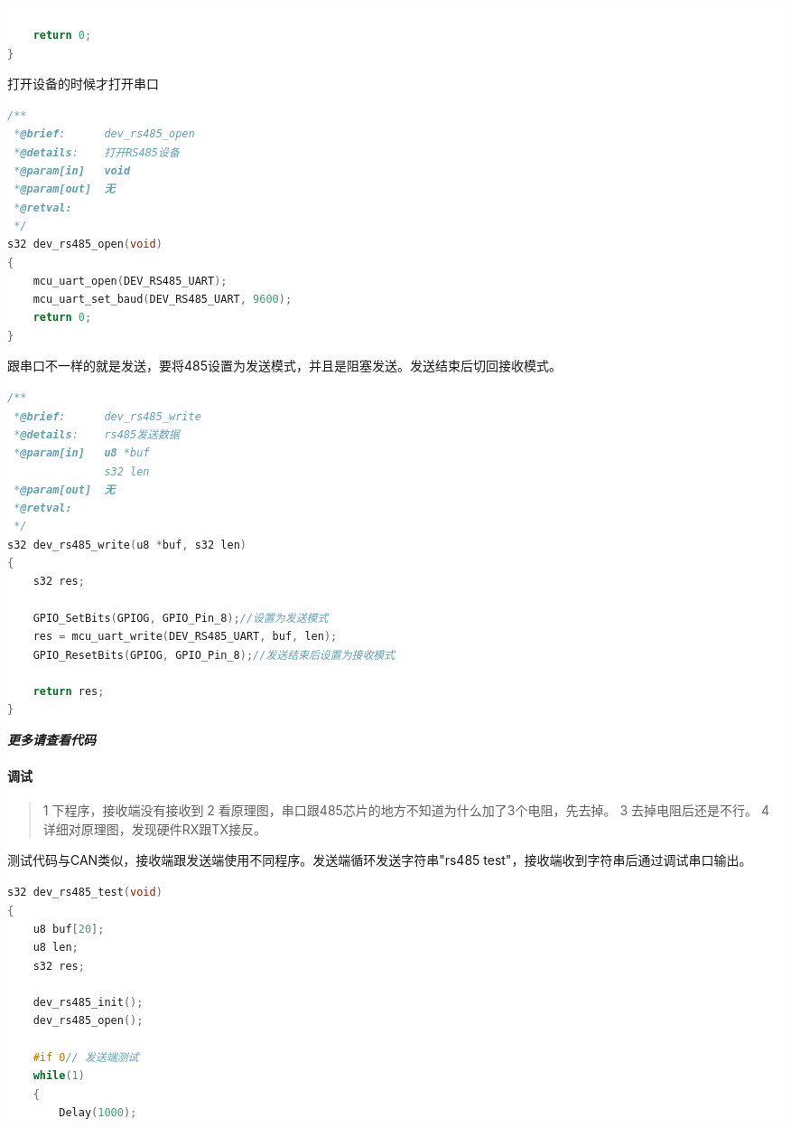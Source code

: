 ```c

	return 0;
}
```
打开设备的时候才打开串口
```c
/**
 *@brief:      dev_rs485_open
 *@details:    打开RS485设备
 *@param[in]   void  
 *@param[out]  无
 *@retval:     
 */
s32 dev_rs485_open(void)
{
	mcu_uart_open(DEV_RS485_UART);
	mcu_uart_set_baud(DEV_RS485_UART, 9600);
	return 0;
}
```
跟串口不一样的就是发送，要将485设置为发送模式，并且是阻塞发送。发送结束后切回接收模式。
```c
/**
 *@brief:      dev_rs485_write
 *@details:    rs485发送数据
 *@param[in]   u8 *buf  
               s32 len  
 *@param[out]  无
 *@retval:     
 */
s32 dev_rs485_write(u8 *buf, s32 len)
{
	s32 res;

	GPIO_SetBits(GPIOG, GPIO_Pin_8);//设置为发送模式
	res = mcu_uart_write(DEV_RS485_UART, buf, len);
	GPIO_ResetBits(GPIOG, GPIO_Pin_8);//发送结束后设置为接收模式

	return res;
}
```

***更多请查看代码***

#### 调试
>1 下程序，接收端没有接收到
2 看原理图，串口跟485芯片的地方不知道为什么加了3个电阻，先去掉。
3 去掉电阻后还是不行。
4 详细对原理图，发现硬件RX跟TX接反。

测试代码与CAN类似，接收端跟发送端使用不同程序。发送端循环发送字符串"rs485 test"，接收端收到字符串后通过调试串口输出。
```c
s32 dev_rs485_test(void)
{
	u8 buf[20];
	u8 len;
	s32 res;

	dev_rs485_init();
	dev_rs485_open();

	#if 0// 发送端测试
	while(1)
	{
		Delay(1000);
```
